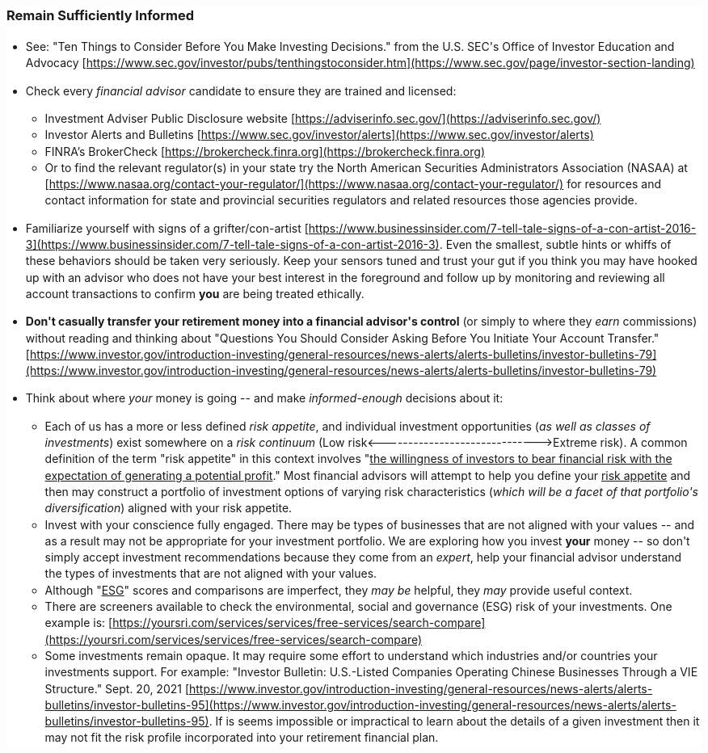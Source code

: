 
### Remain Sufficiently Informed  

* See: "Ten Things to Consider Before You Make Investing Decisions." from the U.S. SEC's Office of Investor Education and Advocacy [https://www.sec.gov/investor/pubs/tenthingstoconsider.htm](https://www.sec.gov/page/investor-section-landing)  

* Check every *financial advisor* candidate to ensure they are trained and licensed:
  * Investment Adviser Public Disclosure website [https://adviserinfo.sec.gov/](https://adviserinfo.sec.gov/)  
  * Investor Alerts and Bulletins [https://www.sec.gov/investor/alerts](https://www.sec.gov/investor/alerts)  
  * FINRA’s BrokerCheck [https://brokercheck.finra.org](https://brokercheck.finra.org)  
  * Or to find the relevant regulator(s) in your state try the North American Securities Administrators Association (NASAA) at [https://www.nasaa.org/contact-your-regulator/](https://www.nasaa.org/contact-your-regulator/) for resources and contact information for state and provincial securities regulators and related resources those agencies provide.

* Familiarize yourself with signs of a grifter/con-artist [https://www.businessinsider.com/7-tell-tale-signs-of-a-con-artist-2016-3](https://www.businessinsider.com/7-tell-tale-signs-of-a-con-artist-2016-3).  Even the smallest, subtle hints or whiffs of these behaviors should be taken very seriously.  Keep your sensors tuned and trust your gut if you think you may have hooked up with an advisor who does not have your best interest in the foreground and follow up by monitoring and reviewing all account transactions to confirm **you** are being treated ethically.  

* **Don't casually transfer your retirement money into a financial advisor's control** (or simply to where they *earn* commissions) without reading and thinking about "Questions You Should Consider Asking Before You Initiate Your Account Transfer." [https://www.investor.gov/introduction-investing/general-resources/news-alerts/alerts-bulletins/investor-bulletins-79](https://www.investor.gov/introduction-investing/general-resources/news-alerts/alerts-bulletins/investor-bulletins-79)  

* Think about where *your* money is going -- and make *informed-enough* decisions about it:  
  * Each of us has a more or less defined *risk appetite*, and individual investment opportunities (*as well as classes of investments*) exist somewhere on a *risk continuum* (Low risk<------------------------------>Extreme risk).  A common definition of the term "risk appetite" in this context involves "[the willingness of investors to bear financial risk with the expectation of generating a potential profit](https://www.ecb.europa.eu/pub/pdf/fsr/art/ecb.fsrart200706_04.en.pdf)."  Most financial advisors will attempt to help you define your [risk appetite](https://www.investopedia.com/terms/r/risk.asp) and then may construct a portfolio of investment options of varying risk characteristics (*which will be a facet of that portfolio's diversification*) aligned with your risk appetite.  
  * Invest with your conscience fully engaged.  There may be types of businesses that are not aligned with your values -- and as a result may not be appropriate for your investment portfolio.  We are exploring how you invest **your** money -- so don't simply accept investment recommendations because they come from an *expert*, help your financial advisor understand the types of investments that are not aligned with your values.  
  * Although "[ESG](https://en.wikipedia.org/wiki/Environmental,_social_and_corporate_governance)" scores and comparisons are imperfect, they *may be* helpful, they *may* provide useful context.  
  * There are screeners available to check the environmental, social and governance (ESG) risk of your investments.  One example is: [https://yoursri.com/services/services/free-services/search-compare](https://yoursri.com/services/services/free-services/search-compare)  
  * Some investments remain opaque.  It may require some effort to understand which industries and/or countries your investments support.  For example: "Investor Bulletin:  U.S.-Listed Companies Operating Chinese Businesses Through a VIE Structure." Sept. 20, 2021 [https://www.investor.gov/introduction-investing/general-resources/news-alerts/alerts-bulletins/investor-bulletins-95](https://www.investor.gov/introduction-investing/general-resources/news-alerts/alerts-bulletins/investor-bulletins-95).  If is seems impossible or impractical to learn about the details of a given investment then it may not fit the risk profile incorporated into your retirement financial plan.  
